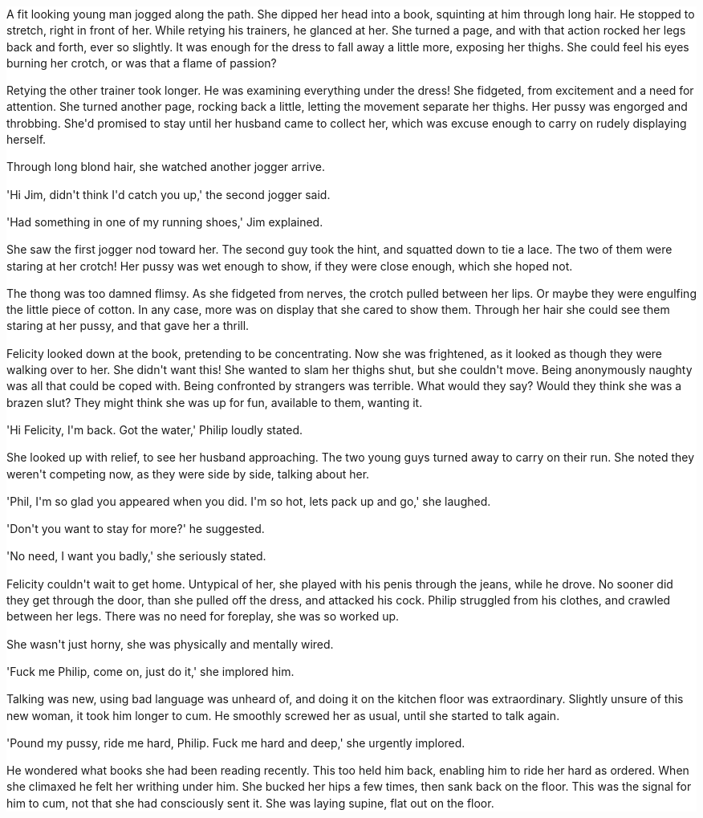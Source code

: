  A fit looking young man jogged along the path. She dipped her head into a book, squinting at him through long hair. He stopped to stretch, right in front of her. While retying his trainers, he glanced at her. She turned a page, and with that action rocked her legs back and forth, ever so slightly. It was enough for the dress to fall away a little more, exposing her thighs. She could feel his eyes burning her crotch, or was that a flame of passion? 

 Retying the other trainer took longer. He was examining everything under the dress! She fidgeted, from excitement and a need for attention. She turned another page, rocking back a little, letting the movement separate her thighs. Her pussy was engorged and throbbing. She'd promised to stay until her husband came to collect her, which was excuse enough to carry on rudely displaying herself. 

 Through long blond hair, she watched another jogger arrive. 

 'Hi Jim, didn't think I'd catch you up,' the second jogger said. 

 'Had something in one of my running shoes,' Jim explained. 

 She saw the first jogger nod toward her. The second guy took the hint, and squatted down to tie a lace. The two of them were staring at her crotch! Her pussy was wet enough to show, if they were close enough, which she hoped not. 

 The thong was too damned flimsy. As she fidgeted from nerves, the crotch pulled between her lips. Or maybe they were engulfing the little piece of cotton. In any case, more was on display that she cared to show them. Through her hair she could see them staring at her pussy, and that gave her a thrill. 

 Felicity looked down at the book, pretending to be concentrating. Now she was frightened, as it looked as though they were walking over to her. She didn't want this! She wanted to slam her thighs shut, but she couldn't move. Being anonymously naughty was all that could be coped with. Being confronted by strangers was terrible. What would they say? Would they think she was a brazen slut? They might think she was up for fun, available to them, wanting it. 

 'Hi Felicity, I'm back. Got the water,' Philip loudly stated. 

 She looked up with relief, to see her husband approaching. The two young guys turned away to carry on their run. She noted they weren't competing now, as they were side by side, talking about her. 

 'Phil, I'm so glad you appeared when you did. I'm so hot, lets pack up and go,' she laughed. 

 'Don't you want to stay for more?' he suggested. 

 'No need, I want you badly,' she seriously stated. 

 Felicity couldn't wait to get home. Untypical of her, she played with his penis through the jeans, while he drove. No sooner did they get through the door, than she pulled off the dress, and attacked his cock. Philip struggled from his clothes, and crawled between her legs. There was no need for foreplay, she was so worked up. 

 She wasn't just horny, she was physically and mentally wired. 

 'Fuck me Philip, come on, just do it,' she implored him. 

 Talking was new, using bad language was unheard of, and doing it on the kitchen floor was extraordinary. Slightly unsure of this new woman, it took him longer to cum. He smoothly screwed her as usual, until she started to talk again. 

 'Pound my pussy, ride me hard, Philip. Fuck me hard and deep,' she urgently implored. 

 He wondered what books she had been reading recently. This too held him back, enabling him to ride her hard as ordered. When she climaxed he felt her writhing under him. She bucked her hips a few times, then sank back on the floor. This was the signal for him to cum, not that she had consciously sent it. She was laying supine, flat out on the floor. 
